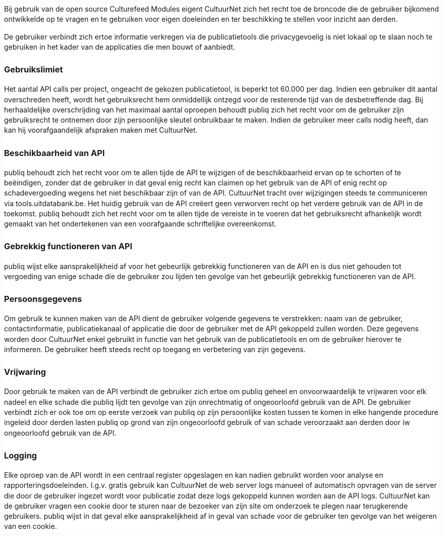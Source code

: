 Bij gebruik van de open source Culturefeed Modules  eigent CultuurNet zich het recht toe de broncode die de gebruiker bijkomend ontwikkelde op te vragen en te gebruiken voor eigen doeleinden en ter beschikking te stellen voor inzicht aan derden.

De gebruiker verbindt zich ertoe informatie verkregen via de publicatietools die privacygevoelig is niet lokaal op te slaan noch te gebruiken in het kader van de applicaties die men bouwt of aanbiedt.

### Gebruikslimiet

Het aantal API calls per project, ongeacht de gekozen publicatietool, is beperkt tot 60.000 per dag. Indien een gebruiker dit aantal overschreden heeft, wordt het gebruiksrecht hem onmiddellijk ontzegd voor de resterende tijd van de desbetreffende dag. Bij herhaaldelijke overschrijding van het maximaal aantal oproepen behoudt publiq zich het recht voor om de gebruiker zijn gebruiksrecht te ontnemen door zijn persoonlijke sleutel onbruikbaar te maken. Indien de gebruiker meer calls nodig heeft, dan kan hij voorafgaandelijk afspraken maken met CultuurNet.

### Beschikbaarheid van API
publiq behoudt zich het recht voor om te allen tijde de API te wijzigen of de beschikbaarheid ervan op te schorten of te beëindigen, zonder dat de gebruiker in dat geval enig recht kan claimen op het gebruik van de API of enig recht op schadevergoeding wegens het niet beschikbaar zijn of van de API. CultuurNet tracht over wijzigingen steeds te communiceren via tools.uitdatabank.be.
Het huidig gebruik van de API creëert geen verworven recht op het verdere gebruik van de API in de toekomst. publiq behoudt zich het recht voor om te allen tijde de vereiste in te voeren dat het gebruiksrecht afhankelijk wordt gemaakt van het ondertekenen van een voorafgaande schriftelijke overeenkomst.

### Gebrekkig functioneren van API  
publiq wijst elke aansprakelijkheid af voor het gebeurlijk gebrekkig functioneren van de API en is dus niet gehouden tot vergoeding van enige schade die de gebruiker zou lijden ten gevolge van het gebeurlijk gebrekkig functioneren van de API.

### Persoonsgegevens
Om gebruik te kunnen maken van de API dient de gebruiker volgende gegevens te verstrekken: naam van de gebruiker, contactinformatie, publicatiekanaal of applicatie die door de gebruiker met de API gekoppeld zullen worden. Deze gegevens worden door CultuurNet enkel gebruikt in functie van het gebruik van de publicatietools en om de gebruiker hierover te informeren. De gebruiker heeft steeds recht op toegang en verbetering van zijn gegevens.

### Vrijwaring
Door gebruik te maken van de API verbindt de gebruiker zich ertoe om publiq geheel en onvoorwaardelijk te vrijwaren voor elk nadeel en elke schade die publiq lijdt ten gevolge van zijn onrechtmatig of ongeoorloofd gebruik van de API.
De gebruiker verbindt zich er ook toe om op eerste verzoek van publiq op zijn persoonlijke kosten tussen te komen in elke hangende procedure ingeleid door derden lasten publiq op grond van zijn ongeoorloofd gebruik of van schade veroorzaakt aan derden door iw ongeoorloofd gebruik van de API.

### Logging
Elke oproep van de API wordt in een centraal register opgeslagen en kan nadien gebruikt worden voor analyse en rapporteringsdoeleinden. I.g.v. gratis gebruik kan CultuurNet de web server logs manueel of automatisch opvragen van de server die door de gebruiker ingezet wordt voor publicatie zodat deze logs gekoppeld kunnen worden aan de API logs. CultuurNet kan de gebruiker vragen een cookie door te sturen naar de bezoeker van zijn site om onderzoek te plegen naar terugkerende gebruikers. publiq wijst in dat geval elke aansprakelijkheid af in geval van schade voor de gebruiker ten gevolge van het weigeren van een cookie.
